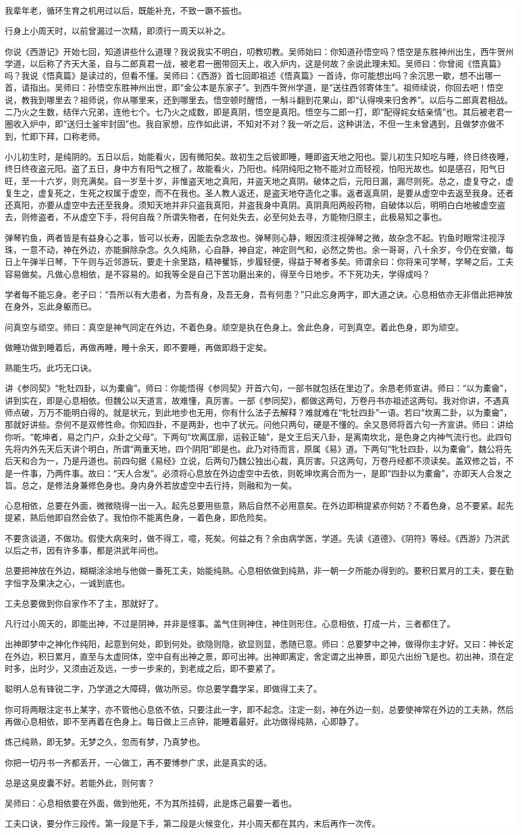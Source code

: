 我辈年老，循环生育之机用过以后，既能补充，不致一蹶不振也。  

行身上小周天时，以前曾漏过一次精，即须行一周天以补之。  

你说《西游记》开始七回，知道讲些什么道理？我说我实不明白，叨教叨教。吴师始曰：你知道孙悟空吗？悟空是东胜神州出生，西牛贺州学道，以后称了齐天大圣，自与二郎真君一战，被老君一圈带回天上，收入炉内，这是何故？余说此理未知。吴师曰：你曾阅《悟真篇》吗？我说《悟真篇》是读过的，但看不懂。吴师曰：《西游》首七回即祖述《悟真篇》一首诗，你可能想出吗？余沉思一歇，想不出哪一首，请指出。吴师曰：孙悟空东胜神州出世，即“金公本是东家子”。到西牛贺州学道，是“送往西邻寄体生”。祖师续说，你回去吧！悟空说，教我到哪里去？祖师说，你从哪里来，还到哪里去。悟空顿时醒悟，一斛斗翻到花果山，即“认得唤来归舍养”。以后与二郎真君相战。二乃火之生数，结伴六兄弟，连他七个。七乃火之成数，即是真阴，悟空是真阳。悟空与二郎一打，即“配得姹女结亲情”也。其后被老君一圈收入炉中，即“送归土釜牢封固”也。我自家想，应作如此讲，不知对不对？我一听之后，这种讲法，不但一生未曾遇到，且做梦亦做不到，忙即下拜，口称老师。  

小儿初生时，是纯阴的。五日以后，始能看火，因有微阳矣。故初生之后彼即睡，睡即盗天地之阳也。婴儿初生只知吃与睡，终日终夜睡，终日终夜盗元阳。盗了五日，身中方有阳气之根了，故能看火，乃阳也。纯阴纯阳之物不能对立而轻视，怕阳光故也。如是感召，阳气日旺，至一十六岁，则充满矣。自一岁至十岁，非惟盗天地之真阳，并盗天地之真阴。破体之后，元阳日漏，漏尽则死。总之，虚复夺之，虚复生之，虚复死之，生死之权属于虚空，而不在我也。圣人教人返还，是盗天地夺造化之事。返者返真阴，是要从虚空中去返至我身。还者还真阳，亦要从虚空中去还至我身。须知天地并非只盗我真阳，并盗我身中真阴。真阴真阳两般药物，自破体以后，明明白白地被虚空盗去，则修盗者，不从虚空下手，将何自哉？所谓失物者，在何处失去，必至何处去寻，方能物归原主，此极易知之事也。  

弹琴钓鱼，两者皆是有益身心之事，皆可以长寿，因能去杂念故也。弹琴则心静，眼因须注视弹琴之微，故杂念不起。钓鱼时眼常注视浮珠，一意不动，神在外边，亦能摒除杂念。久久纯熟，心自静，神自定，神定则气和，必然之势也。余一哥哥，八十余岁，今仍在安徽，每日上午弹半日琴，下午则与近邻游玩，要走十余里路，精神矍铄，步履轻便，得益于琴者多矣。师谓余曰：你将来可学琴，学琴之后，工夫容易做矣。凡做心息相依，是不容易的。如我等全是自己下苦功磨出来的，得至今日地步。不下死功夫，学得成吗？  

学者每不能忘身。老子曰：“吾所以有大患者，为吾有身，及吾无身，吾有何患？”只此忘身两字，即大道之诀。心息相依亦无非借此把神放在身外，忘此身躯而已。  

问真空与顽空。师曰：真空是神气同定在外边，不着色身。顽空是执在色身上。舍此色身，可到真空。着此色身，即为顽空。  

做睡功做到睡着后，再做再睡，睡十余天，即不要睡，再做即趋于定矣。  

熟能生巧。此巧无口诀。  

讲《参同契》“牝牡四卦，以为橐龠”。师曰：你能悟得《参同契》开首六句，一部书就包括在里边了。余恳老师宣讲。师曰：“以为橐龠”，讲到实在，即是心息相依。但魏公以天道言，故难懂，真厉害。一部《参同契》，都做这两句，万卷丹书亦祖述这两句。我对你讲，不遇真师点破，万万不能明白得的。就是状元，到此地步也无用，你有什么法子去解释？难就难在“牝牡四卦”一语。若曰“坎离二卦，以为橐龠”，那就好讲些。奈何不是双修性命。你知四卦，不是两卦，也中了状元。问他只两句，硬是不懂的。余又恳师将首六句一齐宣讲。师曰：讲给你听。“乾坤者，易之门户，众卦之父母”。下两句“坎离匡廓，运毂正轴”，是文王后天八卦，是离南坎北，是色身之内神气流行也。此四句先将内外先天后天讲个明白，所谓“两重天地，四个阴阳”即是也。此乃对待而言，原属《易》道。下两句“牝牡四卦，以为橐龠”，魏公将先后天和合为一，乃是丹道也。前四句据《易经》立说，后两句乃魏公独出心裁，真厉害。只这两句，万卷丹经都不须读矣。盖双修之旨，不是一件事，乃两件事。故曰：“天人合发”。必须将心息放在外边虚空中去依，则乾坤坎离合而为一，是即“四卦以为橐龠”，亦即天人合发之旨。总之，是修法身兼修色身也。身内身外若放虚空中去行持，则融和为一矣。  

心息相依，总要在外面，微微晓得一出一入。起先总要用些意，熟后自然不必用意矣。在外边即稍提紧亦何妨？不着色身，总不要紧。起先提紧，熟后他即自然会依了。我怕你不能离色身，一着色身，即危险矣。  

不要贪谈道，不做功。假使大病来时，做不得工，噫，死矣。何益之有？余由病学医，学道。先读《道德》、《阴符》等经。《西游》乃洪武以后之书，因有许多事，都是洪武年间也。  

总要把神放在外边，糊糊涂涂地与他做一番死工夫，始能纯熟。心息相依做到纯熟，非一朝一夕所能办得到的。要积日累月的工夫，要在勤字恒字及果决之心，一诚到底也。  

工夫总要做到你自家作不了主，那就好了。  

凡行过小周天的，即能出神，不过是阴神，并非是怪事。盖气住则神住，神住则形住。心息相依，打成一片，三者都住了。  

出神即梦中之神化作纯阳，起意到何处，即到何处。欲隐则隐，欲显则显，悉随已意。师曰：总要梦中之神，做得你主才好。又曰：神长定在外边，积日累月，直至与太虚同体，空中自有出神之景，即可出神。出神即离定，舍定谓之出神景，即见六出纷飞是也。初出神，须在定时多，出时少，又须由近及远，一步一步来的，到老成之后，即不要紧了。  

聪明人总有锋锐二字，乃学道之大障碍，做功所忌。你总要学蠢学呆，即做得工夫了。  

你可将两眼注定书上某字，亦不管他心息依不依，只要注此一字，即不起念。注定一刻，神在外边一刻，总要使神常在外边的工夫熟，然后再做心息相依，即不至再着在色身上。每日做上三点钟，能睡着最好。此功做得纯熟，心即静了。  

炼己纯熟，即无梦。无梦之久，忽而有梦，乃真梦也。  

你把一切丹书一齐都丢开，一心做工，再不要博参广求，此是真实的话。  

总是这臭皮囊不好。若能外此，则何害？  

吴师曰：心息相依要在外面，做到他死，不为其所挂碍，此是炼己最要一着也。  

工夫口诀，要分作三段传。第一段是下手，第二段是火候变化，并小周天都在其内，末后再作一次传。  

